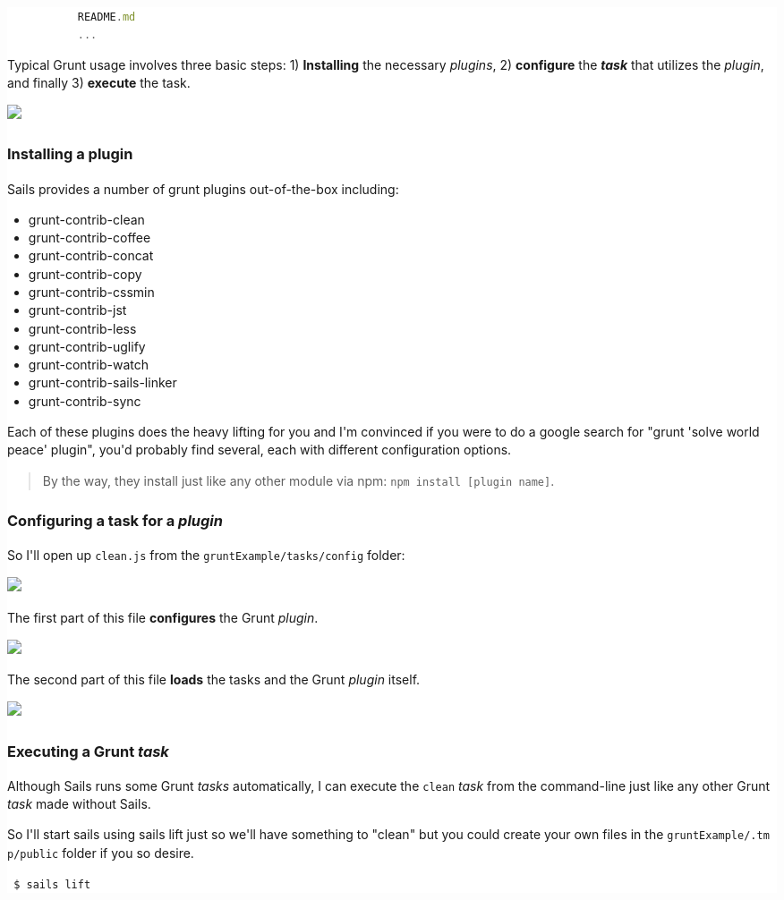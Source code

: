 ```javascript
           README.md
           ...
```  
Typical Grunt usage involves three basic steps: 1) **Installing** the necessary _plugins_, 2) **configure** the **_task_** that utilizes the _plugin_, and finally 3) **execute** the task.  

<img src="http://i.imgur.com/dqZUcLM.jpg" />

### Installing a plugin

Sails provides a number of grunt plugins out-of-the-box including:

- grunt-contrib-clean
- grunt-contrib-coffee
- grunt-contrib-concat
- grunt-contrib-copy
- grunt-contrib-cssmin
- grunt-contrib-jst
- grunt-contrib-less
- grunt-contrib-uglify
- grunt-contrib-watch
- grunt-contrib-sails-linker
- grunt-contrib-sync

Each of these plugins does the heavy lifting for you and I'm convinced if you were to do a google search for "grunt 'solve world peace' plugin", you'd probably find several, each with different configuration options. 
>By the way, they install just like any other module via npm: `npm install [plugin name]`.

### Configuring a **task** for a _plugin_

So I'll open up `clean.js` from the `gruntExample/tasks/config` folder:

<img src="http://i.imgur.com/o87LDKw.jpg?1" />

The first part of this file **configures** the Grunt _plugin_.  

<img src="http://i.imgur.com/ywj3FOf.jpg" />

The second part of this file **loads** the tasks and the Grunt _plugin_ itself. 

<img src="http://i.imgur.com/NuvTxUF.jpg" />

### Executing a Grunt _task_

Although Sails runs some Grunt _tasks_ automatically, I can execute the `clean` _task_ from the command-line just like any other Grunt _task_ made without Sails.

So I'll start sails using sails lift just so we'll have something to "clean" but you could create your own files in the `gruntExample/.tmp/public` folder if you so desire.

```sh
 $ sails lift
```
